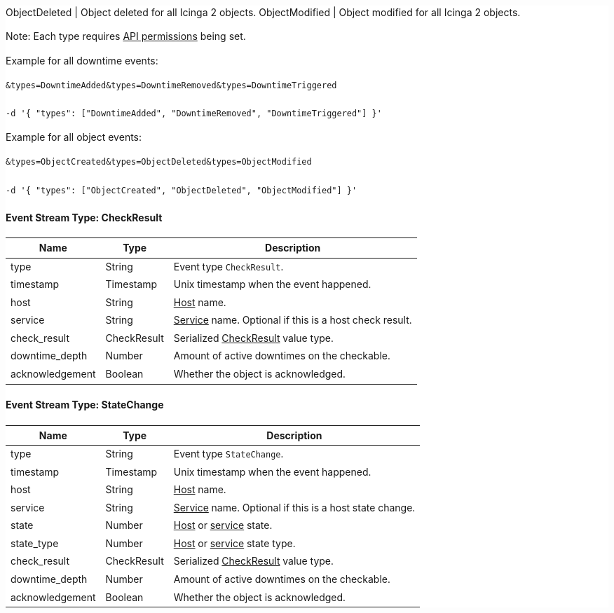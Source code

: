   ObjectDeleted          | Object deleted for all Icinga 2 objects.
  ObjectModified         | Object modified for all Icinga 2 objects.

Note: Each type requires [API permissions](12-icinga2-api.md#icinga2-api-permissions)
being set.

Example for all downtime events:

```
&types=DowntimeAdded&types=DowntimeRemoved&types=DowntimeTriggered

-d '{ "types": ["DowntimeAdded", "DowntimeRemoved", "DowntimeTriggered"] }'
```

Example for all object events:

```
&types=ObjectCreated&types=ObjectDeleted&types=ObjectModified

-d '{ "types": ["ObjectCreated", "ObjectDeleted", "ObjectModified"] }'
```

#### <a id="icinga2-api-event-streams-type-checkresult"></a> Event Stream Type: CheckResult

  Name             | Type          | Description
  -----------------|---------------|--------------------------
  type             | String        | Event type `CheckResult`.
  timestamp        | Timestamp     | Unix timestamp when the event happened.
  host             | String        | [Host](09-object-types.md#objecttype-host) name.
  service          | String        | [Service](09-object-types.md#objecttype-service) name. Optional if this is a host check result.
  check\_result    | CheckResult   | Serialized [CheckResult](08-advanced-topics.md#advanced-value-types-checkresult) value type.
  downtime\_depth  | Number        | Amount of active downtimes on the checkable.
  acknowledgement  | Boolean       | Whether the object is acknowledged.

#### <a id="icinga2-api-event-streams-type-statechange"></a> Event Stream Type: StateChange

  Name             | Type          | Description
  -----------------|---------------|--------------------------
  type             | String        | Event type `StateChange`.
  timestamp        | Timestamp     | Unix timestamp when the event happened.
  host             | String        | [Host](09-object-types.md#objecttype-host) name.
  service          | String        | [Service](09-object-types.md#objecttype-service) name. Optional if this is a host state change.
  state            | Number        | [Host](09-object-types.md#objecttype-host) or [service](09-object-types.md#objecttype-service) state.
  state\_type      | Number        | [Host](09-object-types.md#objecttype-host) or [service](09-object-types.md#objecttype-service) state type.
  check\_result    | CheckResult   | Serialized [CheckResult](08-advanced-topics.md#advanced-value-types-checkresult) value type.
  downtime\_depth  | Number        | Amount of active downtimes on the checkable.
  acknowledgement  | Boolean       | Whether the object is acknowledged.
